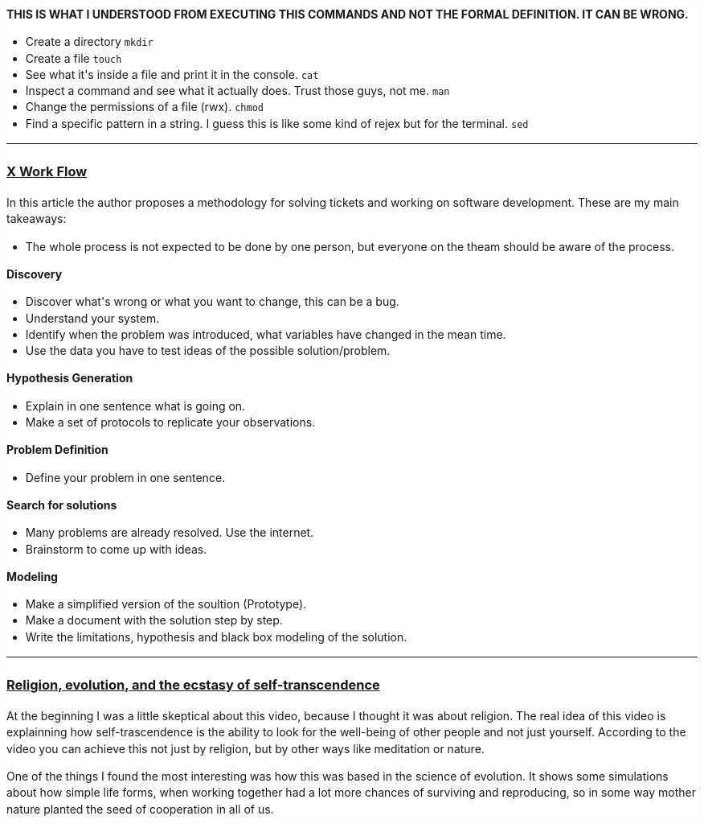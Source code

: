 **THIS IS WHAT I UNDERSTOOD FROM EXECUTING THIS COMMANDS AND NOT THE FORMAL DEFINITION. IT CAN BE WRONG.** 

- Create a directory `mkdir`
- Create a file `touch` 
- See what it's inside a file and print it in the console. `cat` 
- Inspect a command and see what it actually does. Trust those guys, not me. `man` 
- Change the permissions of a file (rwx). `chmod` 
- Find a specific pattern in a string. I guess this is like some kind of rejex but for the terminal. `sed` 

***
### [X Work Flow](https://docs.google.com/document/d/1v4v2CJlwBWaDk2GNS9UyyGmKzq9-w386UL7C7UYmX00/pub?urp=gmail_link&gxids=7628)
In this article the author proposes a methodology for solving tickets and working on software development.
These are my main takeaways:

- The whole process is not expected to be done by one person, but everyone on the theam should be aware of the process.

**Discovery**
- Discover what's wrong or what you want to change, this can be a bug.
- Understand your system.
- Identify when the problem was introduced, what variables have changed in the mean time.
- Use the data you have to test ideas of the possible solution/problem.

**Hypothesis Generation**
- Explain in one sentence what is going on.
- Make a set of protocols to replicate your observations.

**Problem Definition**
- Define your problem in one sentence.

**Search for solutions**
- Many problems are already resolved. Use the internet.
- Brainstorm to come up with ideas.

**Modeling**
- Make a simplified version of the soultion (Prototype).
- Make a document with the solution step by step.
- Write the limitations, hypothesis and black box modeling of the solution.

***
### [Religion, evolution, and the ecstasy of self-transcendence](https://www.youtube.com/watch?v=2MYsx6WArKY)
At the beginning I was a little skeptical about this video, because I thought it was about religion. The real idea of this video is explainning how self-trascendence is the ability to look for the well-being of other people and not just yourself. According to the video you can achieve this not just by religion, but by other ways like meditation or nature.

One of the things I found the most interesting was how this was based in the science of evolution. It shows some simulations about how simple life forms, when working together had a lot more chances of surviving and reproducing, so in some way mother nature planted the seed of cooperation in all of us.
